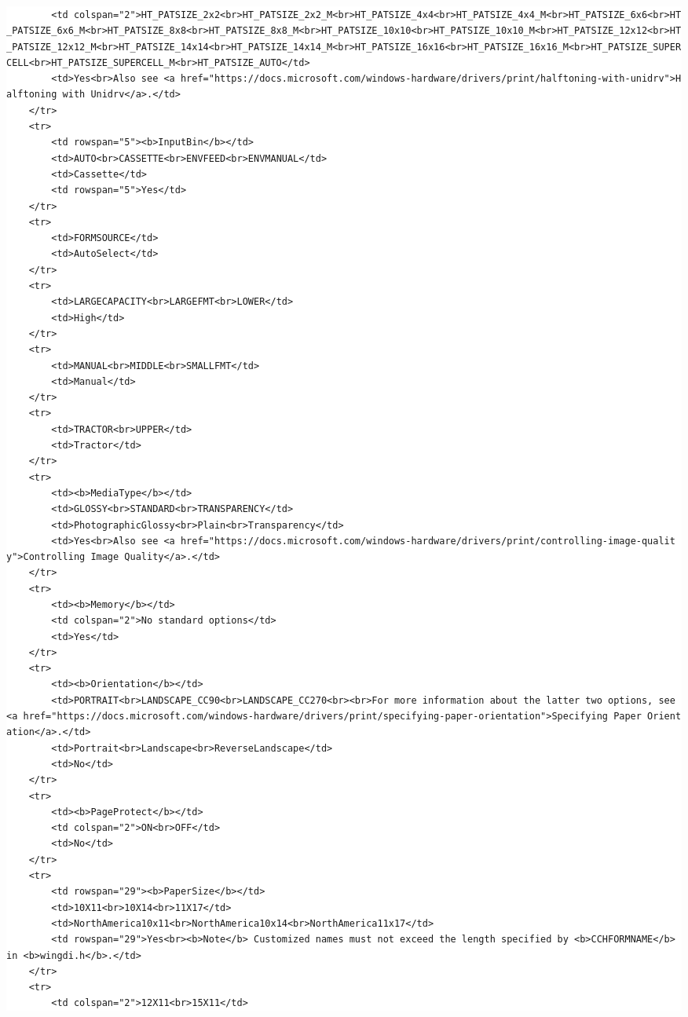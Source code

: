			<td colspan="2">HT_PATSIZE_2x2<br>HT_PATSIZE_2x2_M<br>HT_PATSIZE_4x4<br>HT_PATSIZE_4x4_M<br>HT_PATSIZE_6x6<br>HT_PATSIZE_6x6_M<br>HT_PATSIZE_8x8<br>HT_PATSIZE_8x8_M<br>HT_PATSIZE_10x10<br>HT_PATSIZE_10x10_M<br>HT_PATSIZE_12x12<br>HT_PATSIZE_12x12_M<br>HT_PATSIZE_14x14<br>HT_PATSIZE_14x14_M<br>HT_PATSIZE_16x16<br>HT_PATSIZE_16x16_M<br>HT_PATSIZE_SUPERCELL<br>HT_PATSIZE_SUPERCELL_M<br>HT_PATSIZE_AUTO</td>
			<td>Yes<br>Also see <a href="https://docs.microsoft.com/windows-hardware/drivers/print/halftoning-with-unidrv">Halftoning with Unidrv</a>.</td>
		</tr>
		<tr>
			<td rowspan="5"><b>InputBin</b></td>
			<td>AUTO<br>CASSETTE<br>ENVFEED<br>ENVMANUAL</td>
			<td>Cassette</td>
			<td rowspan="5">Yes</td>
		</tr>
		<tr>
			<td>FORMSOURCE</td>
			<td>AutoSelect</td>
		</tr>
		<tr>
			<td>LARGECAPACITY<br>LARGEFMT<br>LOWER</td>
			<td>High</td>
		</tr>
		<tr>
			<td>MANUAL<br>MIDDLE<br>SMALLFMT</td>
			<td>Manual</td>
		</tr>
		<tr>
			<td>TRACTOR<br>UPPER</td>
			<td>Tractor</td>
		</tr>
		<tr>
			<td><b>MediaType</b></td>
			<td>GLOSSY<br>STANDARD<br>TRANSPARENCY</td>
			<td>PhotographicGlossy<br>Plain<br>Transparency</td>
			<td>Yes<br>Also see <a href="https://docs.microsoft.com/windows-hardware/drivers/print/controlling-image-quality">Controlling Image Quality</a>.</td>
		</tr>
		<tr>
			<td><b>Memory</b></td>
			<td colspan="2">No standard options</td>
			<td>Yes</td>
		</tr>
		<tr>
			<td><b>Orientation</b></td>
			<td>PORTRAIT<br>LANDSCAPE_CC90<br>LANDSCAPE_CC270<br><br>For more information about the latter two options, see <a href="https://docs.microsoft.com/windows-hardware/drivers/print/specifying-paper-orientation">Specifying Paper Orientation</a>.</td>
			<td>Portrait<br>Landscape<br>ReverseLandscape</td>
			<td>No</td>
		</tr>
		<tr>
			<td><b>PageProtect</b></td>
			<td colspan="2">ON<br>OFF</td>
			<td>No</td>
		</tr>
		<tr>
			<td rowspan="29"><b>PaperSize</b></td>
			<td>10X11<br>10X14<br>11X17</td>
			<td>NorthAmerica10x11<br>NorthAmerica10x14<br>NorthAmerica11x17</td>
			<td rowspan="29">Yes<br><b>Note</b> Customized names must not exceed the length specified by <b>CCHFORMNAME</b> in <b>wingdi.h</b>.</td>
		</tr>
		<tr>
			<td colspan="2">12X11<br>15X11</td>